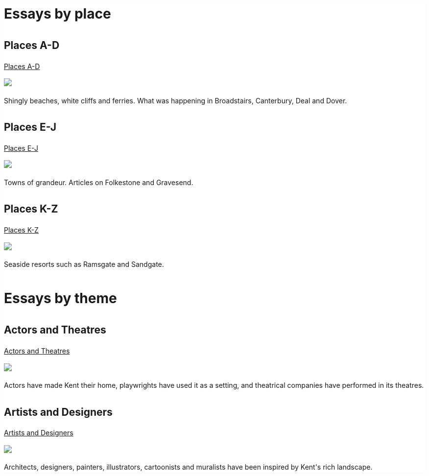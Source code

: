 
# Essays by place 
<param class="cards">

## Places A-D

[Places A-D](placesad)

![](https://iiif.juncture-digital.org/thumbnail?url=https://stor.artstor.org/stor/1f7f1801-76e2-4b52-8fa1-996e0d735573)

Shingly beaches, white cliffs and ferries. What was happening in Broadstairs, Canterbury, Deal and Dover.


## Places E-J

[Places E-J](placesej)

![](https://iiif.juncture-digital.org/thumbnail?url=https://stor.artstor.org/stor/e3916d2b-2c0e-4bac-b403-53c9ac4ccb84)

Towns of grandeur. Articles on Folkestone and Gravesend.

## Places K-Z

[Places K-Z](placeskz)

![](https://iiif.juncture-digital.org/thumbnail?url=https://stor.artstor.org/stor/b7891169-b4a4-43fb-9245-c1f71e27c7e2)

Seaside resorts such as Ramsgate and Sandgate.

# Essays by theme 
<param class="cards">

## Actors and Theatres

[Actors and Theatres](theatre)

![](https://iiif.juncture-digital.org/thumbnail?url=https://stor.artstor.org/stor/4b1bcc91-3a8d-416b-a3bc-522c47582a6d)

Actors have made Kent their home, playwrights have used it as a setting, and theatrical companies have performed in its theatres.

## Artists and Designers

[Artists and Designers](artists)

![](https://iiif.juncture-digital.org/thumbnail?url=https://stor.artstor.org/stor/fe3e0abd-0d14-4bff-ac3d-a6a600a6c298)

Architects, designers, painters, illustrators, cartoonists and muralists have been inspired by Kent's rich landscape.
